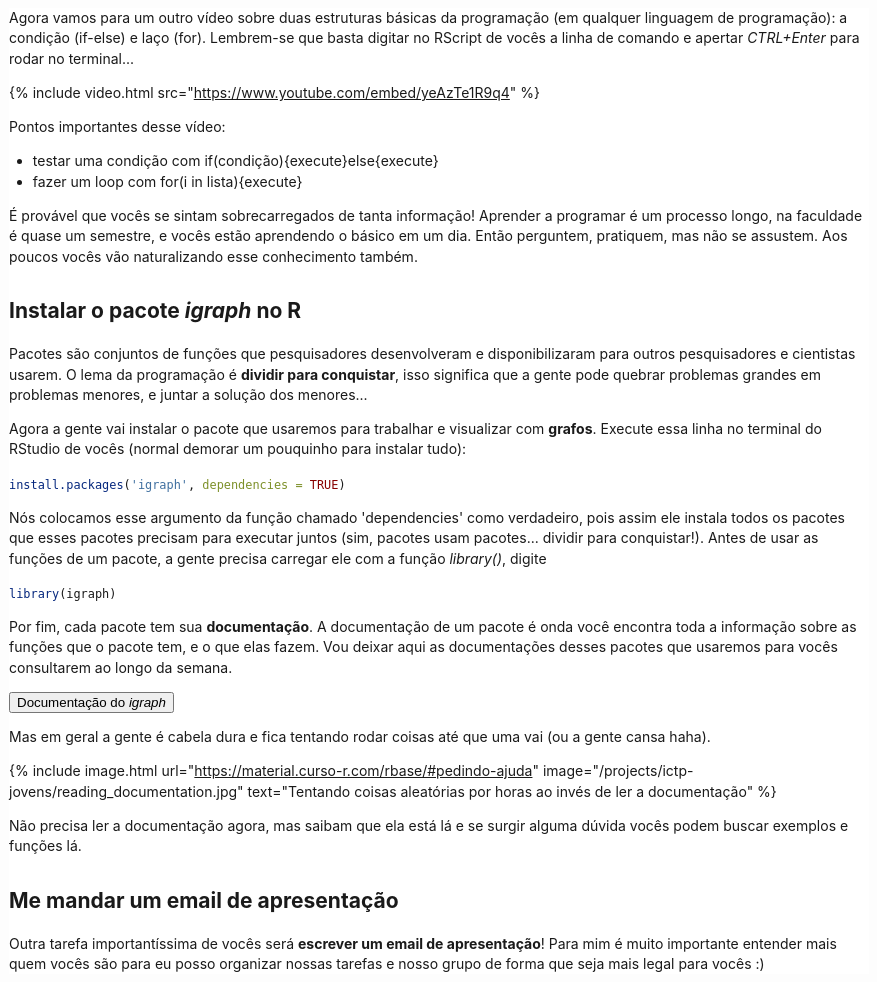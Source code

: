 Agora vamos para um outro vídeo sobre duas estruturas básicas da programação (em qualquer linguagem de programação): a condição (if-else) e  laço (for).  Lembrem-se que basta digitar no RScript de vocês a linha de comando e apertar *CTRL+Enter* para rodar no terminal...

{% include video.html src="https://www.youtube.com/embed/yeAzTe1R9q4" %}

Pontos importantes desse vídeo: 
* testar uma condição com if(condição){execute}else{execute}
* fazer um loop com for(i in lista){execute}


É provável que vocês se sintam sobrecarregados de tanta informação! Aprender a programar é um processo longo, na faculdade é quase um semestre, e vocês estão aprendendo o básico em um dia. Então perguntem, pratiquem, mas não se assustem. Aos poucos vocês vão naturalizando esse conhecimento também. 

## Instalar o pacote *igraph* no R

Pacotes são conjuntos de funções que pesquisadores desenvolveram e disponibilizaram para outros pesquisadores e cientistas usarem. O lema da programação é **dividir para conquistar**, isso significa que a gente pode quebrar problemas grandes em problemas menores, e juntar a solução dos menores... 

Agora a gente vai instalar o pacote que usaremos para trabalhar e visualizar com **grafos**. Execute essa linha no terminal do RStudio de vocês (normal demorar um pouquinho para instalar tudo):
```r
install.packages('igraph', dependencies = TRUE)
```
Nós colocamos esse argumento da função chamado 'dependencies' como verdadeiro, pois assim ele instala todos os pacotes que esses pacotes precisam para executar juntos (sim, pacotes usam pacotes... dividir para conquistar!). Antes de usar as funções de um pacote, a gente precisa carregar ele com a função *library()*, digite
```r
library(igraph)
```

Por fim, cada pacote tem sua **documentação**. A documentação de um pacote é onda você encontra toda a informação sobre as funções que o pacote tem, e o que elas fazem. Vou deixar aqui as documentações desses pacotes que usaremos para vocês consultarem ao longo da semana.

<a href="https://igraph.org/r/doc/"><button class="mybutton">Documentação do <i>igraph</i></button></a>

Mas em geral a gente é cabela dura e fica tentando rodar coisas até que uma vai (ou a gente cansa haha).

{% include image.html url="https://material.curso-r.com/rbase/#pedindo-ajuda" image="/projects/ictp-jovens/reading_documentation.jpg" text="Tentando coisas aleatórias por horas ao invés de ler a documentação" %}

Não precisa ler a documentação agora, mas saibam que ela está lá e se surgir alguma dúvida vocês podem buscar exemplos e funções lá. 

## Me mandar um email de apresentação

Outra tarefa importantíssima de vocês será **escrever um email de apresentação**! Para mim é muito importante entender mais quem vocês são para eu posso organizar nossas tarefas e nosso grupo de forma que seja mais legal para vocês :)
